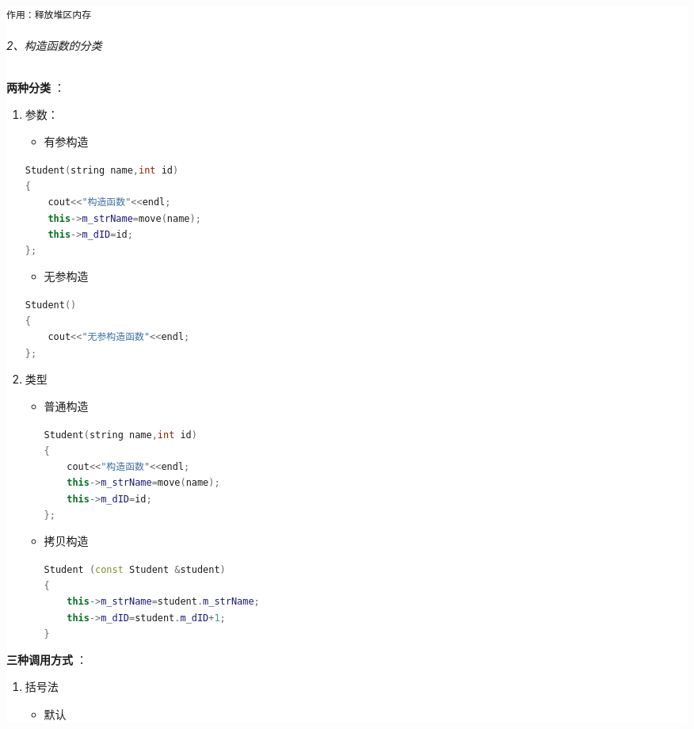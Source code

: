 `作用：释放堆区内存`

###### 2、构造函数的分类

**两种分类** ：

1. 参数：

   - 有参构造

   ```c++
   Student(string name,int id)
   {
       cout<<"构造函数"<<endl;
       this->m_strName=move(name);
       this->m_dID=id;
   };
   ```

   - 无参构造

   ```c++
   Student()
   {
       cout<<"无参构造函数"<<endl;
   };
   ```

2. 类型

   - 普通构造
   
     ```c++
     Student(string name,int id)
     {
         cout<<"构造函数"<<endl;
         this->m_strName=move(name);
         this->m_dID=id;
     };
     ```
   
   - 拷贝构造
   
     ```c++
     Student (const Student &student)
     {
         this->m_strName=student.m_strName;
         this->m_dID=student.m_dID+1;
     }
     ```
   
     
   

**三种调用方式** ：

1. 括号法

   - 默认
